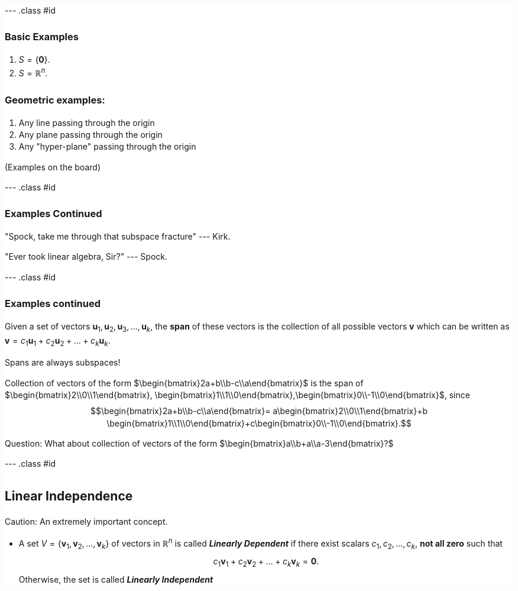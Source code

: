 
--- .class #id

### Basic Examples

1. $S=\{\mathbf{0}\}.$
2. $S=\mathbb{R}^n.$



### Geometric examples:

1. Any line passing through the origin
2. Any plane passing through the origin
3. Any "hyper-plane" passing through the origin

(Examples on the board)

--- .class #id

### Examples Continued

"Spock, take me through that subspace fracture" --- Kirk.

"Ever took linear algebra, Sir?" --- Spock.

--- .class #id

### Examples continued

Given a set of vectors $\mathbf{u}_1,\mathbf{u}_2,\mathbf{u}_3,\dots,\mathbf{u}_k$,
the **span** of these vectors is the collection of all possible vectors $\mathbf{v}$
which can be written as 
$\mathbf{v} = c_1\mathbf{u}_1+c_2\mathbf{u}_2+\dots+c_k\mathbf{u}_k.$

Spans are always subspaces!

Collection of vectors of the form $\begin{bmatrix}2a+b\\b-c\\a\end{bmatrix}$  is the
span of $\begin{bmatrix}2\\0\\1\end{bmatrix}, \begin{bmatrix}1\\1\\0\end{bmatrix},\begin{bmatrix}0\\-1\\0\end{bmatrix}$,
since
$$\begin{bmatrix}2a+b\\b-c\\a\end{bmatrix}= 
a\begin{bmatrix}2\\0\\1\end{bmatrix}+b \begin{bmatrix}1\\1\\0\end{bmatrix}+c\begin{bmatrix}0\\-1\\0\end{bmatrix}.$$

Question: What about collection of vectors of the form $\begin{bmatrix}a\\b+a\\a-3\end{bmatrix}?$

--- .class #id

## Linear Independence

Caution: An extremely important concept.

- A set $V=\{\mathbf{v}_1,\mathbf{v}_2,\dots,\mathbf{v}_k\}$ of vectors in $\mathbb{R}^n$ is called ***Linearly Dependent*** if there exist scalars $c_1,c_2,\dots,c_k$, **not all zero** such that $$c_1\mathbf{v}_1+c_2\mathbf{v}_2+\dots+c_k\mathbf{v}_k=\mathbf{0}.$$
Otherwise, the set is called ***Linearly Independent***
